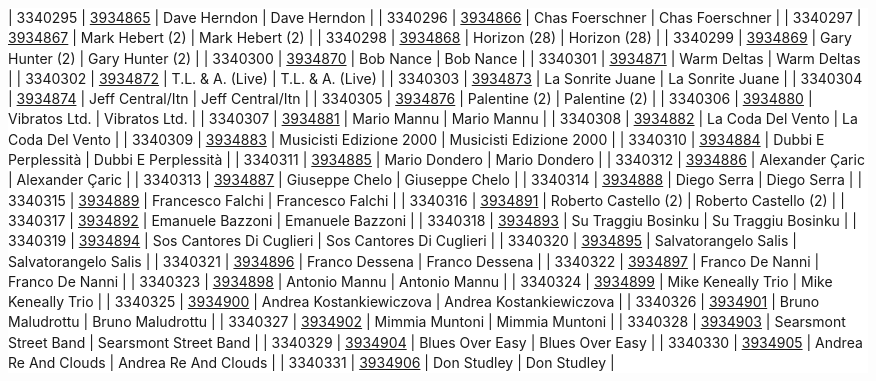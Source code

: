 | 3340295 | [3934865](https://www.discogs.com/artist/3934865) | Dave Herndon | Dave Herndon |
| 3340296 | [3934866](https://www.discogs.com/artist/3934866) | Chas Foerschner | Chas Foerschner |
| 3340297 | [3934867](https://www.discogs.com/artist/3934867) | Mark Hebert (2) | Mark Hebert (2) |
| 3340298 | [3934868](https://www.discogs.com/artist/3934868) | Horizon (28) | Horizon (28) |
| 3340299 | [3934869](https://www.discogs.com/artist/3934869) | Gary Hunter (2) | Gary Hunter (2) |
| 3340300 | [3934870](https://www.discogs.com/artist/3934870) | Bob Nance | Bob Nance |
| 3340301 | [3934871](https://www.discogs.com/artist/3934871) | Warm Deltas | Warm Deltas |
| 3340302 | [3934872](https://www.discogs.com/artist/3934872) | T.L. & A. (Live) | T.L. & A. (Live) |
| 3340303 | [3934873](https://www.discogs.com/artist/3934873) | La Sonrite Juane | La Sonrite Juane |
| 3340304 | [3934874](https://www.discogs.com/artist/3934874) | Jeff Central/Itn | Jeff Central/Itn |
| 3340305 | [3934876](https://www.discogs.com/artist/3934876) | Palentine (2) | Palentine (2) |
| 3340306 | [3934880](https://www.discogs.com/artist/3934880) | Vibratos Ltd. | Vibratos Ltd. |
| 3340307 | [3934881](https://www.discogs.com/artist/3934881) | Mario Mannu | Mario Mannu |
| 3340308 | [3934882](https://www.discogs.com/artist/3934882) | La Coda Del Vento | La Coda Del Vento |
| 3340309 | [3934883](https://www.discogs.com/artist/3934883) | Musicisti Edizione 2000 | Musicisti Edizione 2000 |
| 3340310 | [3934884](https://www.discogs.com/artist/3934884) | Dubbi E Perplessità | Dubbi E Perplessità |
| 3340311 | [3934885](https://www.discogs.com/artist/3934885) | Mario Dondero | Mario Dondero |
| 3340312 | [3934886](https://www.discogs.com/artist/3934886) | Alexander Çaric | Alexander Çaric |
| 3340313 | [3934887](https://www.discogs.com/artist/3934887) | Giuseppe Chelo | Giuseppe Chelo |
| 3340314 | [3934888](https://www.discogs.com/artist/3934888) | Diego Serra | Diego Serra |
| 3340315 | [3934889](https://www.discogs.com/artist/3934889) | Francesco Falchi | Francesco Falchi |
| 3340316 | [3934891](https://www.discogs.com/artist/3934891) | Roberto Castello (2) | Roberto Castello (2) |
| 3340317 | [3934892](https://www.discogs.com/artist/3934892) | Emanuele Bazzoni | Emanuele Bazzoni |
| 3340318 | [3934893](https://www.discogs.com/artist/3934893) | Su Traggiu Bosinku | Su Traggiu Bosinku |
| 3340319 | [3934894](https://www.discogs.com/artist/3934894) | Sos Cantores Di Cuglieri | Sos Cantores Di Cuglieri |
| 3340320 | [3934895](https://www.discogs.com/artist/3934895) | Salvatorangelo Salis | Salvatorangelo Salis |
| 3340321 | [3934896](https://www.discogs.com/artist/3934896) | Franco Dessena | Franco Dessena |
| 3340322 | [3934897](https://www.discogs.com/artist/3934897) | Franco De Nanni | Franco De Nanni |
| 3340323 | [3934898](https://www.discogs.com/artist/3934898) | Antonio Mannu | Antonio Mannu |
| 3340324 | [3934899](https://www.discogs.com/artist/3934899) | Mike Keneally Trio | Mike Keneally Trio |
| 3340325 | [3934900](https://www.discogs.com/artist/3934900) | Andrea Kostankiewiczova | Andrea Kostankiewiczova |
| 3340326 | [3934901](https://www.discogs.com/artist/3934901) | Bruno Maludrottu | Bruno Maludrottu |
| 3340327 | [3934902](https://www.discogs.com/artist/3934902) | Mimmia Muntoni | Mimmia Muntoni |
| 3340328 | [3934903](https://www.discogs.com/artist/3934903) | Searsmont Street Band | Searsmont Street Band |
| 3340329 | [3934904](https://www.discogs.com/artist/3934904) | Blues Over Easy | Blues Over Easy |
| 3340330 | [3934905](https://www.discogs.com/artist/3934905) | Andrea Re And Clouds | Andrea Re And Clouds |
| 3340331 | [3934906](https://www.discogs.com/artist/3934906) | Don Studley | Don Studley |